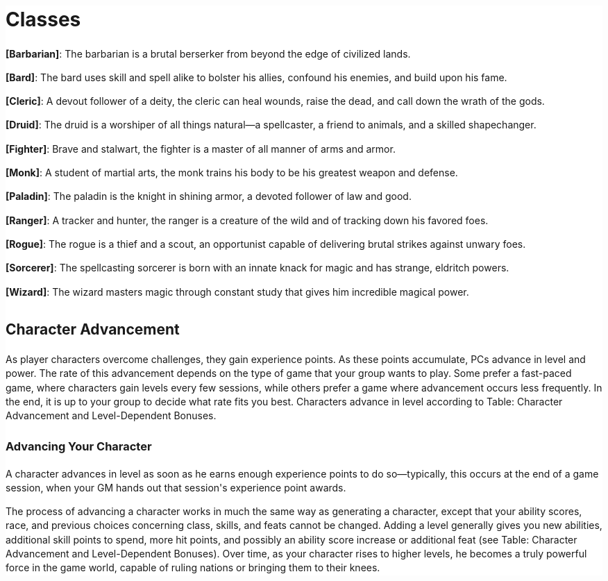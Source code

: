 # Classes

**[Barbarian]**: The barbarian is a brutal berserker from beyond
the edge of civilized lands.

**[Bard]**: The bard uses skill and spell alike to bolster his
allies, confound his enemies, and build upon his fame.

**[Cleric]**: A devout follower of a deity, the cleric can heal
wounds, raise the dead, and call down the wrath of the gods.

**[Druid]**: The druid is a worshiper of all things natural—a
spellcaster, a friend to animals, and a skilled shapechanger.

**[Fighter]**: Brave and stalwart, the fighter is a master of all
manner of arms and armor.

**[Monk]**: A student of martial arts, the monk trains his body
to be his greatest weapon and defense.

**[Paladin]**: The paladin is the knight in shining armor, a
devoted follower of law and good.

**[Ranger]**: A tracker and hunter, the ranger is a creature of
the wild and of tracking down his favored foes.

**[Rogue]**: The rogue is a thief and a scout, an opportunist
capable of delivering brutal strikes against unwary foes.

**[Sorcerer]**: The spellcasting sorcerer is born with an innate
knack for magic and has strange, eldritch powers.

**[Wizard]**: The wizard masters magic through constant study
that gives him incredible magical power.

## Character Advancement

As player characters overcome challenges, they gain experience
points. As these points accumulate, PCs advance in level and
power. The rate of this advancement depends on the type of game
that your group wants to play. Some prefer a fast-paced game,
where characters gain levels every few sessions, while others
prefer a game where advancement occurs less frequently. In the
end, it is up to your group to decide what rate fits you best.
Characters advance in level according to Table: Character
Advancement and Level-Dependent Bonuses.

### Advancing Your Character

A character advances in level as soon as he earns enough
experience points to do so—typically, this occurs at the end of a
game session, when your GM hands out that session's experience
point awards.

The process of advancing a character works in much the same way
as generating a character, except that your ability scores, race,
and previous choices concerning class, skills, and feats cannot
be changed. Adding a level generally gives you new abilities,
additional skill points to spend, more hit points, and possibly
an ability score increase or additional feat (see Table:
Character Advancement and Level-Dependent Bonuses). Over time, as
your character rises to higher levels, he becomes a truly
powerful force in the game world, capable of ruling nations or
bringing them to their knees.
